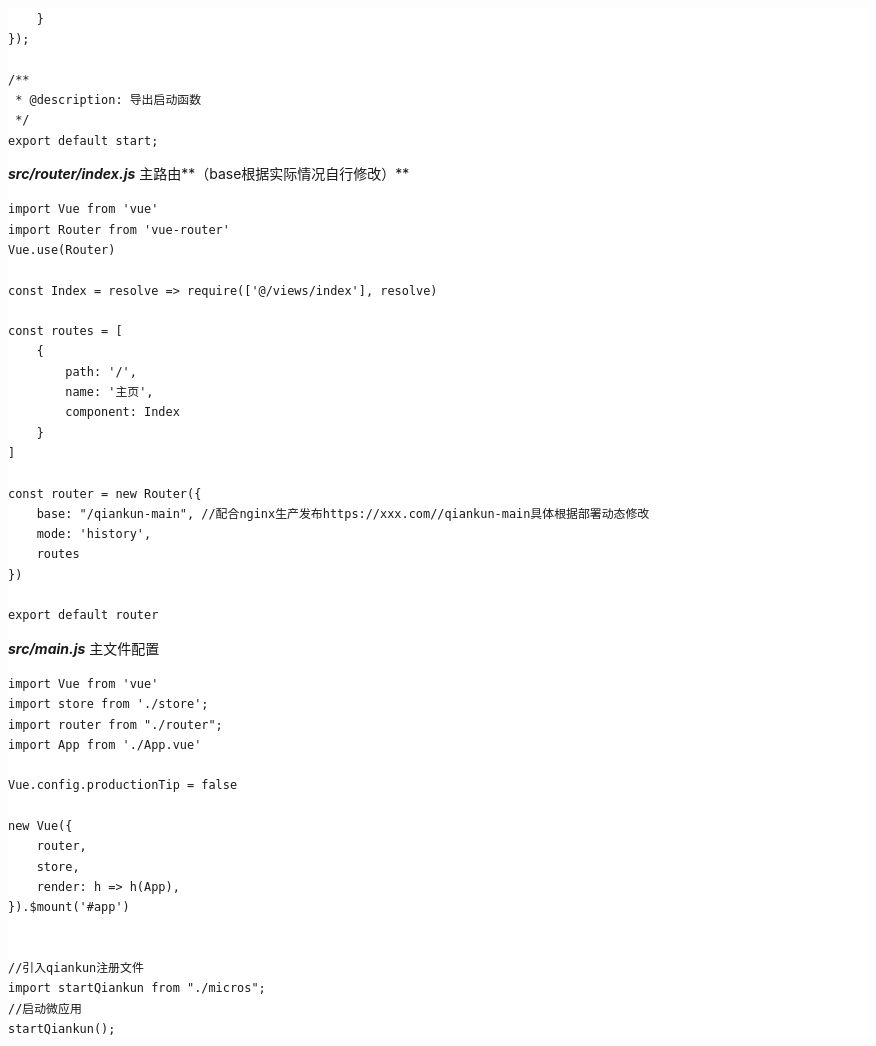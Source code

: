 ```
    }
});

/**
 * @description: 导出启动函数
 */
export default start;
```

***src/router/index.js*** 主路由**（base根据实际情况自行修改）**

```
import Vue from 'vue'
import Router from 'vue-router'
Vue.use(Router)

const Index = resolve => require(['@/views/index'], resolve)

const routes = [
    {
        path: '/',
        name: '主页',
        component: Index
    }
]

const router = new Router({
    base: "/qiankun-main", //配合nginx生产发布https://xxx.com//qiankun-main具体根据部署动态修改
    mode: 'history',
    routes
})

export default router
```

***src/main.js*** 主文件配置

```
import Vue from 'vue'
import store from './store';
import router from "./router";
import App from './App.vue'

Vue.config.productionTip = false

new Vue({
    router,
    store,
    render: h => h(App),
}).$mount('#app')


//引入qiankun注册文件
import startQiankun from "./micros";
//启动微应用
startQiankun();
```
